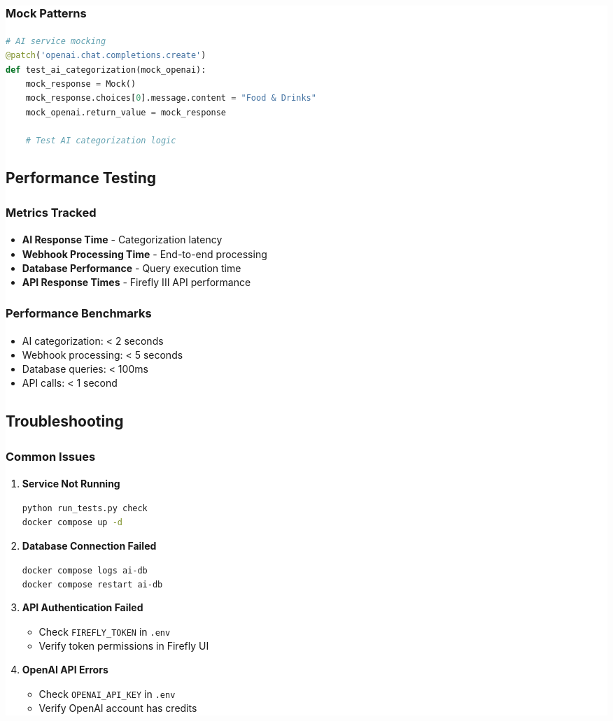 ### Mock Patterns

```python
# AI service mocking
@patch('openai.chat.completions.create')
def test_ai_categorization(mock_openai):
    mock_response = Mock()
    mock_response.choices[0].message.content = "Food & Drinks"
    mock_openai.return_value = mock_response
    
    # Test AI categorization logic
```

## Performance Testing

### Metrics Tracked

- **AI Response Time** - Categorization latency
- **Webhook Processing Time** - End-to-end processing
- **Database Performance** - Query execution time
- **API Response Times** - Firefly III API performance

### Performance Benchmarks

- AI categorization: < 2 seconds
- Webhook processing: < 5 seconds  
- Database queries: < 100ms
- API calls: < 1 second

## Troubleshooting

### Common Issues

1. **Service Not Running**
   ```bash
   python run_tests.py check
   docker compose up -d
   ```

2. **Database Connection Failed**
   ```bash
   docker compose logs ai-db
   docker compose restart ai-db
   ```

3. **API Authentication Failed**
   - Check `FIREFLY_TOKEN` in `.env`
   - Verify token permissions in Firefly UI

4. **OpenAI API Errors**
   - Check `OPENAI_API_KEY` in `.env`
   - Verify OpenAI account has credits
